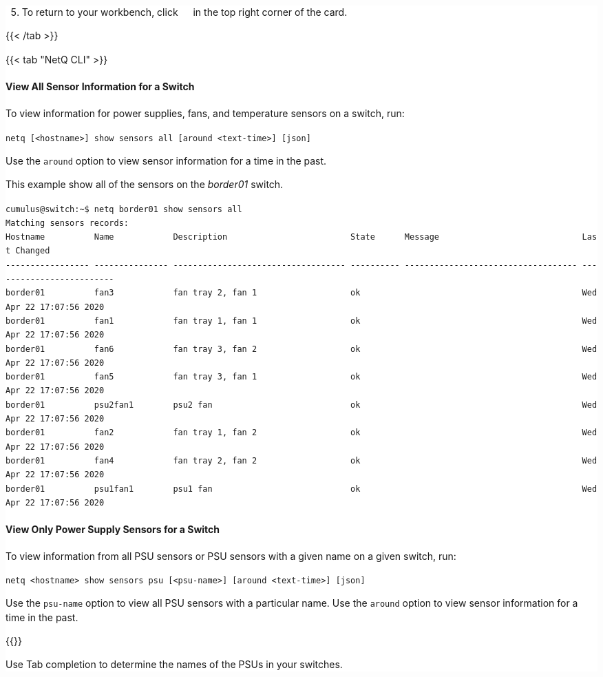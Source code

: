 
5. To return to your workbench, click <img src="https://icons.cumulusnetworks.com/01-Interface-Essential/33-Form-Validation/close.svg" height="14" width="14"/> in the top right corner of the card.

{{< /tab >}}

{{< tab "NetQ CLI" >}}

#### View All Sensor Information for a Switch

To view information for power supplies, fans, and temperature sensors on a switch, run:

```
netq [<hostname>] show sensors all [around <text-time>] [json]
```

Use the `around` option to view sensor information for a time in the past.

This example show all of the sensors on the *border01* switch.

```
cumulus@switch:~$ netq border01 show sensors all
Matching sensors records:
Hostname          Name            Description                         State      Message                             Last Changed
----------------- --------------- ----------------------------------- ---------- ----------------------------------- -------------------------
border01          fan3            fan tray 2, fan 1                   ok                                             Wed Apr 22 17:07:56 2020
border01          fan1            fan tray 1, fan 1                   ok                                             Wed Apr 22 17:07:56 2020
border01          fan6            fan tray 3, fan 2                   ok                                             Wed Apr 22 17:07:56 2020
border01          fan5            fan tray 3, fan 1                   ok                                             Wed Apr 22 17:07:56 2020
border01          psu2fan1        psu2 fan                            ok                                             Wed Apr 22 17:07:56 2020
border01          fan2            fan tray 1, fan 2                   ok                                             Wed Apr 22 17:07:56 2020
border01          fan4            fan tray 2, fan 2                   ok                                             Wed Apr 22 17:07:56 2020
border01          psu1fan1        psu1 fan                            ok                                             Wed Apr 22 17:07:56 2020
```

#### View Only Power Supply Sensors for a Switch

To view information from all PSU sensors or PSU sensors with a given name on a given switch, run:

```
netq <hostname> show sensors psu [<psu-name>] [around <text-time>] [json]
```

Use the `psu-name` option to view all PSU sensors with a particular name. Use the `around` option to view sensor information for a time in the past.

{{<notice tip>}}

Use Tab completion to determine the names of the PSUs in your switches.
